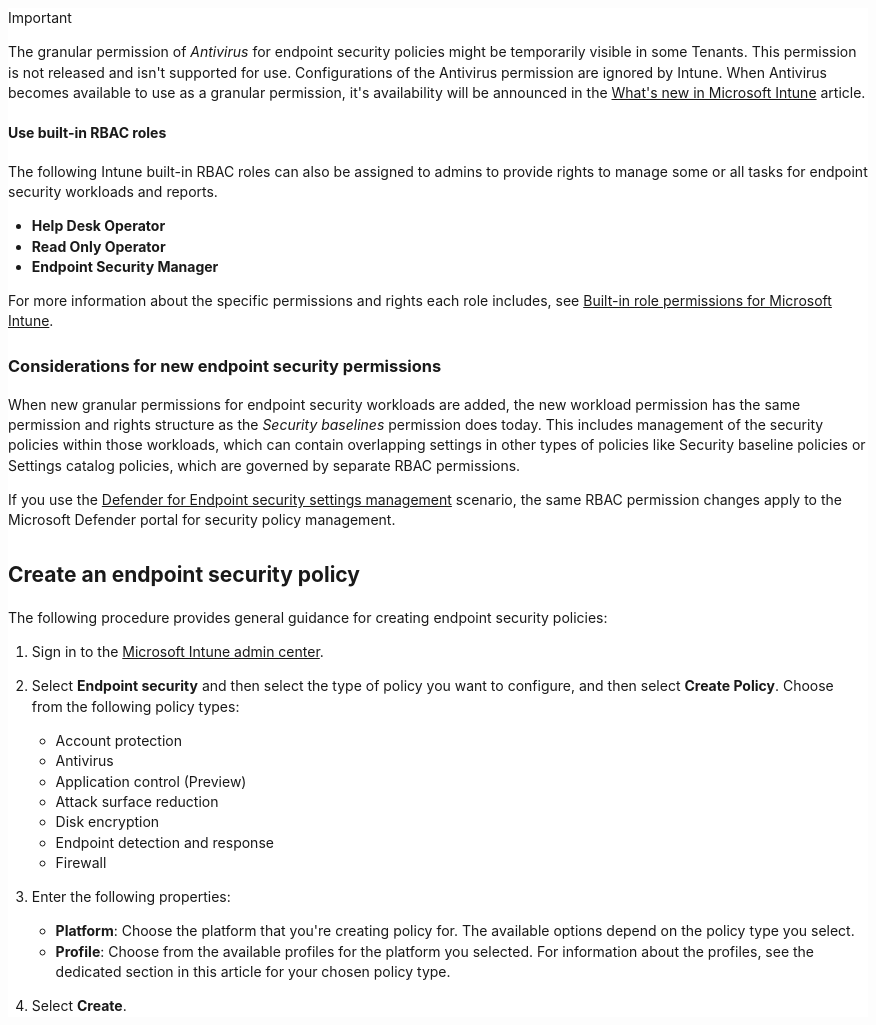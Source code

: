 > [!IMPORTANT]
>
> The granular permission of *Antivirus* for endpoint security policies might be temporarily visible in some Tenants. This permission is not released and isn't supported for use. Configurations of the Antivirus permission are ignored by Intune. When Antivirus becomes available to use as a granular permission, it's availability will be announced in the [What's new in Microsoft Intune](../fundamentals/whats-new.md) article.

#### Use built-in RBAC roles

The following Intune built-in RBAC roles can also be assigned to admins to provide rights to manage some or all tasks for endpoint security workloads and reports.

- **Help Desk Operator**
- **Read Only Operator**
- **Endpoint Security Manager**

For more information about the specific permissions and rights each role includes, see [Built-in role permissions for Microsoft Intune](../fundamentals/role-based-access-control-reference.md).

### Considerations for new endpoint security permissions

When new granular permissions for endpoint security workloads are added, the new workload permission has the same permission and rights structure as the *Security baselines* permission does today. This includes management of the security policies within those workloads, which can contain overlapping settings in other types of policies like Security baseline policies or Settings catalog policies, which are governed by separate RBAC permissions.

If you use the [Defender for Endpoint security settings management](../protect/mde-security-integration.md) scenario, the same RBAC permission changes apply to the Microsoft Defender portal for security policy management.

## Create an endpoint security policy

The following procedure provides general guidance for creating endpoint security policies:

1. Sign in to the [Microsoft Intune admin center](https://go.microsoft.com/fwlink/?linkid=2109431).

2. Select **Endpoint security** and then select the type of policy you want to configure, and then select **Create Policy**. Choose from the following policy types:
   - Account protection
   - Antivirus
   - Application control (Preview)
   - Attack surface reduction
   - Disk encryption
   - Endpoint detection and response
   - Firewall

3. Enter the following properties:
   - **Platform**: Choose the platform that you're creating policy for. The available options depend on the policy type you select.
   - **Profile**: Choose from the available profiles for the platform you selected. For information about the profiles, see the dedicated section in this article for your chosen policy type.

4. Select **Create**.
